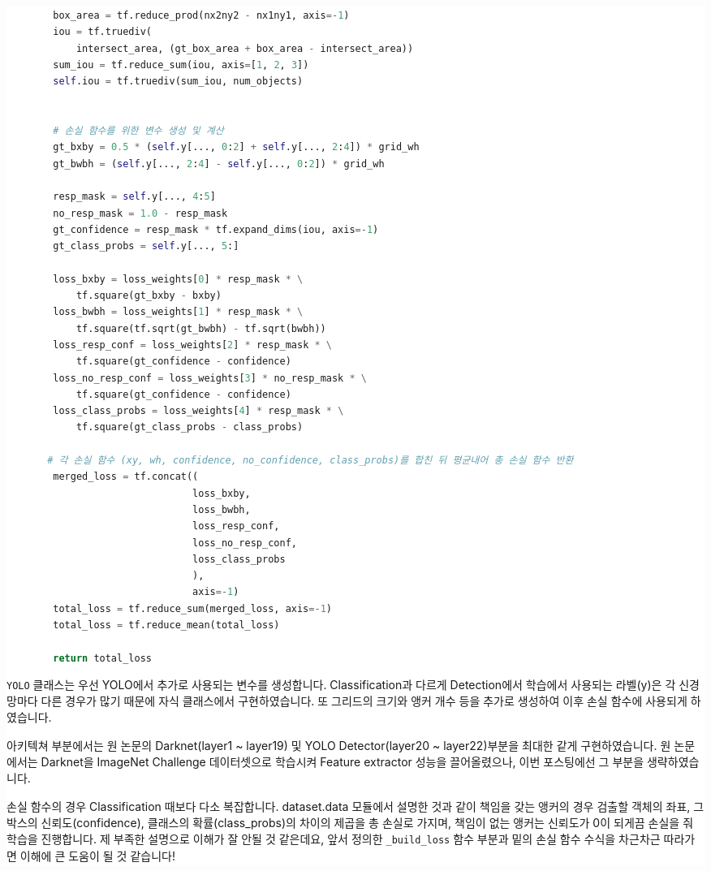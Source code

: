 ```python
        box_area = tf.reduce_prod(nx2ny2 - nx1ny1, axis=-1)
        iou = tf.truediv(
            intersect_area, (gt_box_area + box_area - intersect_area))
        sum_iou = tf.reduce_sum(iou, axis=[1, 2, 3])
        self.iou = tf.truediv(sum_iou, num_objects)


        # 손실 함수를 위한 변수 생성 및 계산
        gt_bxby = 0.5 * (self.y[..., 0:2] + self.y[..., 2:4]) * grid_wh
        gt_bwbh = (self.y[..., 2:4] - self.y[..., 0:2]) * grid_wh

        resp_mask = self.y[..., 4:5]
        no_resp_mask = 1.0 - resp_mask
        gt_confidence = resp_mask * tf.expand_dims(iou, axis=-1)
        gt_class_probs = self.y[..., 5:]

        loss_bxby = loss_weights[0] * resp_mask * \
            tf.square(gt_bxby - bxby)
        loss_bwbh = loss_weights[1] * resp_mask * \
            tf.square(tf.sqrt(gt_bwbh) - tf.sqrt(bwbh))
        loss_resp_conf = loss_weights[2] * resp_mask * \
            tf.square(gt_confidence - confidence)
        loss_no_resp_conf = loss_weights[3] * no_resp_mask * \
            tf.square(gt_confidence - confidence)
        loss_class_probs = loss_weights[4] * resp_mask * \
            tf.square(gt_class_probs - class_probs)

       # 각 손실 함수 (xy, wh, confidence, no_confidence, class_probs)를 합친 뒤 평균내어 총 손실 함수 반환
        merged_loss = tf.concat((
                                loss_bxby,
                                loss_bwbh,
                                loss_resp_conf,
                                loss_no_resp_conf,
                                loss_class_probs
                                ),
                                axis=-1)
        total_loss = tf.reduce_sum(merged_loss, axis=-1)
        total_loss = tf.reduce_mean(total_loss)

        return total_loss

```

`YOLO` 클래스는 우선 YOLO에서 추가로 사용되는 변수를 생성합니다. Classification과 다르게 Detection에서 학습에서 사용되는 라벨(y)은 각 신경망마다 다른 경우가 많기 때문에 자식 클래스에서 구현하였습니다. 또 그리드의 크기와 앵커 개수 등을 추가로 생성하여 이후 손실 함수에 사용되게 하였습니다.

아키텍쳐 부분에서는 원 논문의 Darknet(layer1 ~ layer19) 및 YOLO Detector(layer20 ~ layer22)부분을 최대한 같게 구현하였습니다. 원 논문에서는 Darknet을 ImageNet Challenge 데이터셋으로 학습시켜 Feature extractor 성능을 끌어올렸으나, 이번 포스팅에선 그 부분을 생략하였습니다. 

손실 함수의 경우 Classification 때보다 다소 복잡합니다. dataset.data 모듈에서 설명한 것과 같이 책임을 갖는 앵커의 경우 검출할 객체의 좌표, 그 박스의 신뢰도(confidence), 클래스의 확률(class_probs)의 차이의 제곱을 총 손실로 가지며, 책임이 없는 앵커는 신뢰도가 0이 되게끔 손실을 줘 학습을 진행합니다. 제 부족한 설명으로 이해가 잘 안될 것 같은데요, 앞서 정의한 `_build_loss` 함수 부분과 밑의 손실 함수 수식을 차근차근 따라가면 이해에 큰 도움이 될 것 같습니다!
